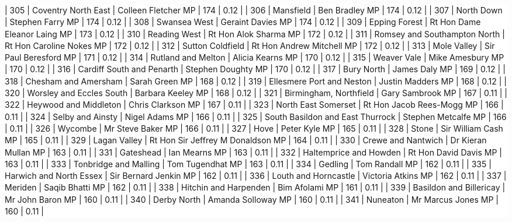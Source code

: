 | 305 | Coventry North East | Colleen Fletcher MP | 174 | 0.12 |
| 306 | Mansfield | Ben Bradley MP | 174 | 0.12 |
| 307 | North Down | Stephen Farry MP | 174 | 0.12 |
| 308 | Swansea West | Geraint Davies MP | 174 | 0.12 |
| 309 | Epping Forest | Rt Hon Dame Eleanor Laing MP | 173 | 0.12 |
| 310 | Reading West | Rt Hon Alok Sharma MP | 172 | 0.12 |
| 311 | Romsey and Southampton North | Rt Hon Caroline Nokes MP | 172 | 0.12 |
| 312 | Sutton Coldfield | Rt Hon Andrew Mitchell MP | 172 | 0.12 |
| 313 | Mole Valley | Sir Paul Beresford MP | 171 | 0.12 |
| 314 | Rutland and Melton | Alicia Kearns MP | 170 | 0.12 |
| 315 | Weaver Vale | Mike Amesbury MP | 170 | 0.12 |
| 316 | Cardiff South and Penarth | Stephen Doughty MP | 170 | 0.12 |
| 317 | Bury North | James Daly MP | 169 | 0.12 |
| 318 | Chesham and Amersham | Sarah Green MP | 168 | 0.12 |
| 319 | Ellesmere Port and Neston | Justin Madders MP | 168 | 0.12 |
| 320 | Worsley and Eccles South | Barbara Keeley MP | 168 | 0.12 |
| 321 | Birmingham, Northfield | Gary Sambrook MP | 167 | 0.11 |
| 322 | Heywood and Middleton | Chris Clarkson MP | 167 | 0.11 |
| 323 | North East Somerset | Rt Hon Jacob Rees-Mogg MP | 166 | 0.11 |
| 324 | Selby and Ainsty | Nigel Adams MP | 166 | 0.11 |
| 325 | South Basildon and East Thurrock | Stephen Metcalfe MP | 166 | 0.11 |
| 326 | Wycombe | Mr Steve Baker MP | 166 | 0.11 |
| 327 | Hove | Peter Kyle MP | 165 | 0.11 |
| 328 | Stone | Sir William Cash MP | 165 | 0.11 |
| 329 | Lagan Valley | Rt Hon Sir Jeffrey M Donaldson MP | 164 | 0.11 |
| 330 | Crewe and Nantwich | Dr Kieran Mullan MP | 163 | 0.11 |
| 331 | Gateshead | Ian Mearns MP | 163 | 0.11 |
| 332 | Haltemprice and Howden | Rt Hon David Davis MP | 163 | 0.11 |
| 333 | Tonbridge and Malling | Tom Tugendhat MP | 163 | 0.11 |
| 334 | Gedling | Tom Randall MP | 162 | 0.11 |
| 335 | Harwich and North Essex | Sir Bernard Jenkin MP | 162 | 0.11 |
| 336 | Louth and Horncastle | Victoria Atkins MP | 162 | 0.11 |
| 337 | Meriden | Saqib Bhatti MP | 162 | 0.11 |
| 338 | Hitchin and Harpenden | Bim Afolami MP | 161 | 0.11 |
| 339 | Basildon and Billericay | Mr John Baron MP | 160 | 0.11 |
| 340 | Derby North | Amanda Solloway MP | 160 | 0.11 |
| 341 | Nuneaton | Mr Marcus Jones MP | 160 | 0.11 |